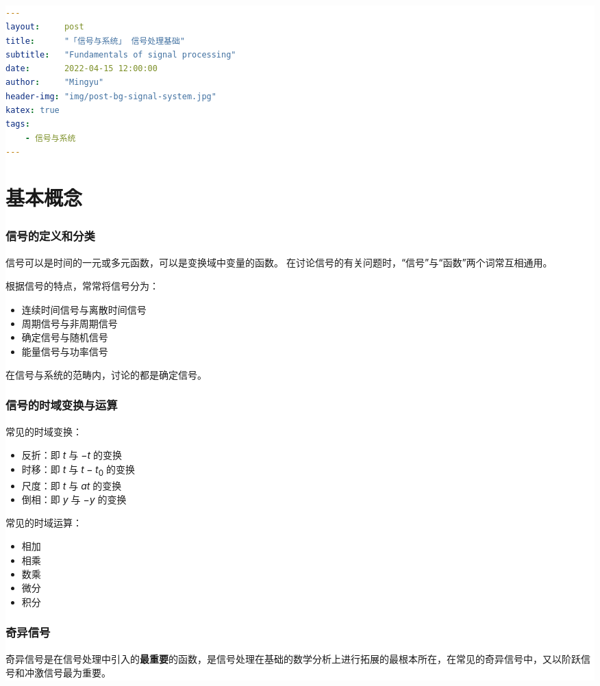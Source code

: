 ```yaml
---
layout:     post
title:      "「信号与系统」 信号处理基础"
subtitle:   "Fundamentals of signal processing"
date:       2022-04-15 12:00:00
author:     "Mingyu"
header-img: "img/post-bg-signal-system.jpg"
katex: true
tags:
    - 信号与系统
---
```








# 基本概念

### 信号的定义和分类

信号可以是时间的一元或多元函数，可以是变换域中变量的函数。 在讨论信号的有关问题时，“信号”与“函数”两个词常互相通用。

根据信号的特点，常常将信号分为： 

- 连续时间信号与离散时间信号 
- 周期信号与非周期信号 
- 确定信号与随机信号
- 能量信号与功率信号

在信号与系统的范畴内，讨论的都是确定信号。

### 信号的时域变换与运算

常见的时域变换：

- 反折：即 $t$ 与 $-t$ 的变换
- 时移：即 $t$ 与 $t-t_0$ 的变换
- 尺度：即 $t$ 与 $at$ 的变换
- 倒相：即 $y$ 与 $-y$ 的变换

常见的时域运算：

- 相加
- 相乘
- 数乘
- 微分
- 积分

### 奇异信号

奇异信号是在信号处理中引入的**最重要**的函数，是信号处理在基础的数学分析上进行拓展的最根本所在，在常见的奇异信号中，又以阶跃信号和冲激信号最为重要。
